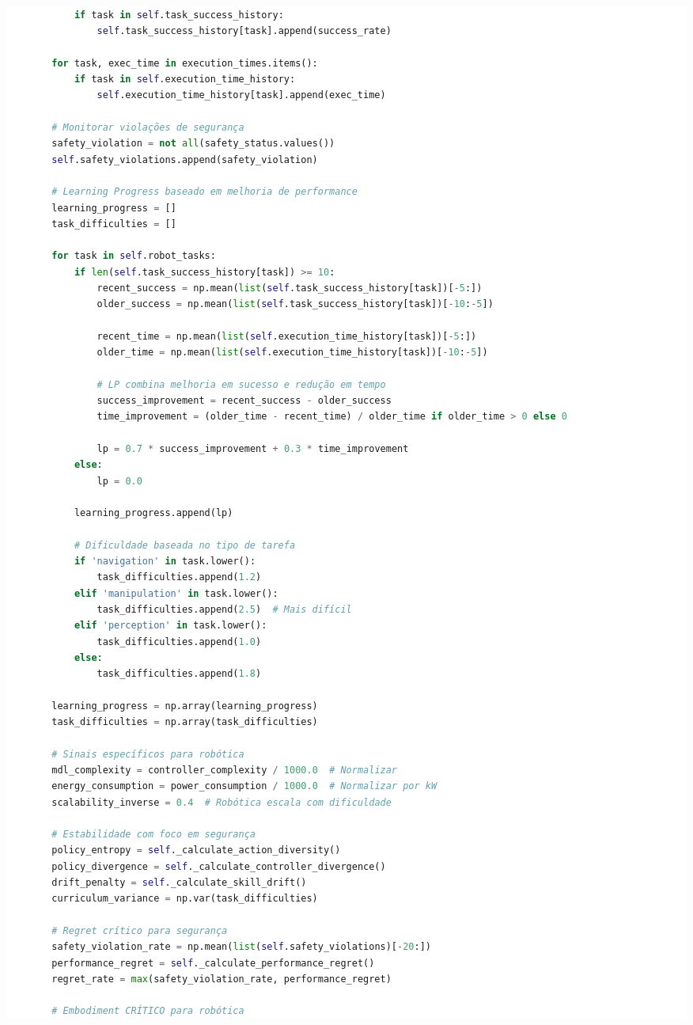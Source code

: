 ```python
            if task in self.task_success_history:
                self.task_success_history[task].append(success_rate)
        
        for task, exec_time in execution_times.items():
            if task in self.execution_time_history:
                self.execution_time_history[task].append(exec_time)
        
        # Monitorar violações de segurança
        safety_violation = not all(safety_status.values())
        self.safety_violations.append(safety_violation)
        
        # Learning Progress baseado em melhoria de performance
        learning_progress = []
        task_difficulties = []
        
        for task in self.robot_tasks:
            if len(self.task_success_history[task]) >= 10:
                recent_success = np.mean(list(self.task_success_history[task])[-5:])
                older_success = np.mean(list(self.task_success_history[task])[-10:-5])
                
                recent_time = np.mean(list(self.execution_time_history[task])[-5:])
                older_time = np.mean(list(self.execution_time_history[task])[-10:-5])
                
                # LP combina melhoria em sucesso e redução em tempo
                success_improvement = recent_success - older_success
                time_improvement = (older_time - recent_time) / older_time if older_time > 0 else 0
                
                lp = 0.7 * success_improvement + 0.3 * time_improvement
            else:
                lp = 0.0
            
            learning_progress.append(lp)
            
            # Dificuldade baseada no tipo de tarefa
            if 'navigation' in task.lower():
                task_difficulties.append(1.2)
            elif 'manipulation' in task.lower():
                task_difficulties.append(2.5)  # Mais difícil
            elif 'perception' in task.lower():
                task_difficulties.append(1.0)
            else:
                task_difficulties.append(1.8)
        
        learning_progress = np.array(learning_progress)
        task_difficulties = np.array(task_difficulties)
        
        # Sinais específicos para robótica
        mdl_complexity = controller_complexity / 1000.0  # Normalizar
        energy_consumption = power_consumption / 1000.0  # Normalizar por kW
        scalability_inverse = 0.4  # Robótica escala com dificuldade
        
        # Estabilidade com foco em segurança
        policy_entropy = self._calculate_action_diversity()
        policy_divergence = self._calculate_controller_divergence()
        drift_penalty = self._calculate_skill_drift()
        curriculum_variance = np.var(task_difficulties)
        
        # Regret crítico para segurança
        safety_violation_rate = np.mean(list(self.safety_violations)[-20:])
        performance_regret = self._calculate_performance_regret()
        regret_rate = max(safety_violation_rate, performance_regret)
        
        # Embodiment CRÍTICO para robótica
```